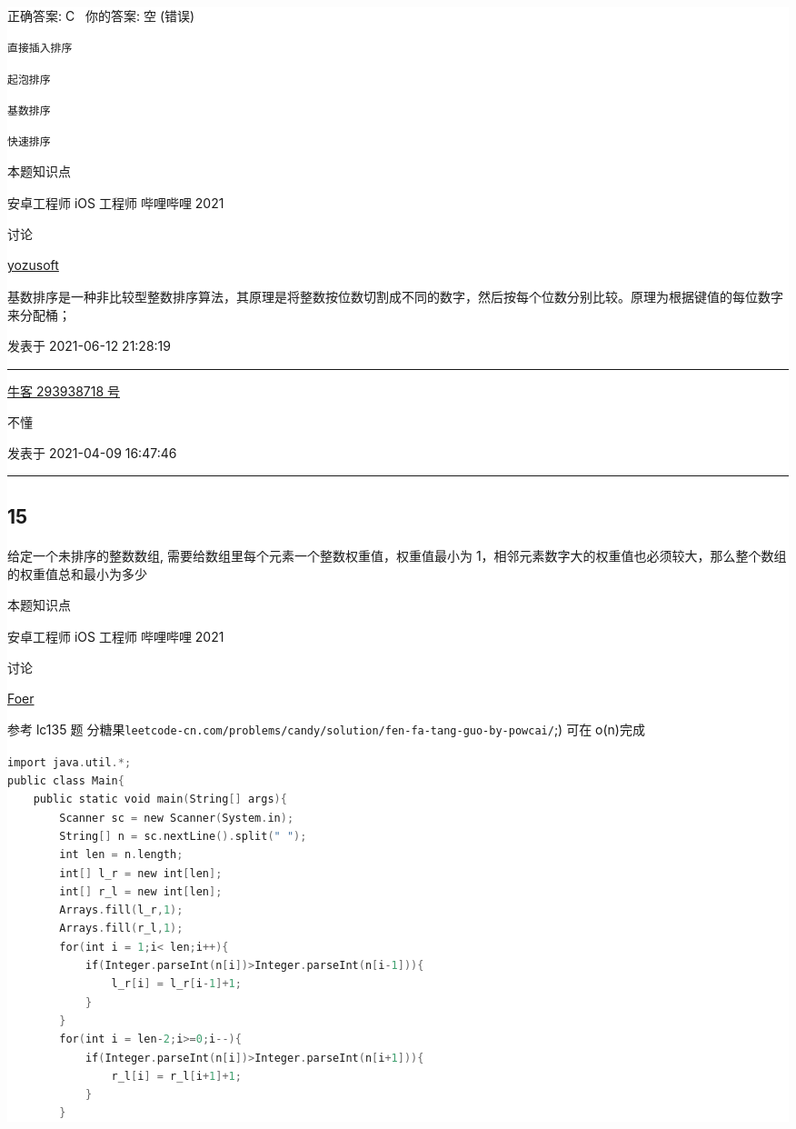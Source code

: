 正确答案: C   你的答案: 空 (错误)

```cpp
直接插入排序
```

```cpp
起泡排序
```

```cpp
基数排序
```

```cpp
快速排序
```

本题知识点

安卓工程师 iOS 工程师 哔哩哔哩 2021

讨论

[yozusoft](https://www.nowcoder.com/profile/143946763)

基数排序是一种非比较型整数排序算法，其原理是将整数按位数切割成不同的数字，然后按每个位数分别比较。原理为根据键值的每位数字来分配桶；

发表于 2021-06-12 21:28:19

* * *

[牛客 293938718 号](https://www.nowcoder.com/profile/293938718)

不懂

发表于 2021-04-09 16:47:46

* * *

## 15

给定一个未排序的整数数组, 需要给数组里每个元素一个整数权重值，权重值最小为 1，相邻元素数字大的权重值也必须较大，那么整个数组的权重值总和最小为多少

本题知识点

安卓工程师 iOS 工程师 哔哩哔哩 2021

讨论

[Foer](https://www.nowcoder.com/profile/568297505)

参考 lc135 题 分糖果`leetcode-cn.com/problems/candy/solution/fen-fa-tang-guo-by-powcai/`;) 可在 o(n)完成

```cpp
import java.util.*;
public class Main{
    public static void main(String[] args){
        Scanner sc = new Scanner(System.in);
        String[] n = sc.nextLine().split(" ");
        int len = n.length;
        int[] l_r = new int[len];
        int[] r_l = new int[len];
        Arrays.fill(l_r,1);
        Arrays.fill(r_l,1);
        for(int i = 1;i< len;i++){
            if(Integer.parseInt(n[i])>Integer.parseInt(n[i-1])){
                l_r[i] = l_r[i-1]+1;
            }
        }
        for(int i = len-2;i>=0;i--){
            if(Integer.parseInt(n[i])>Integer.parseInt(n[i+1])){
                r_l[i] = r_l[i+1]+1;
            }
        }
```